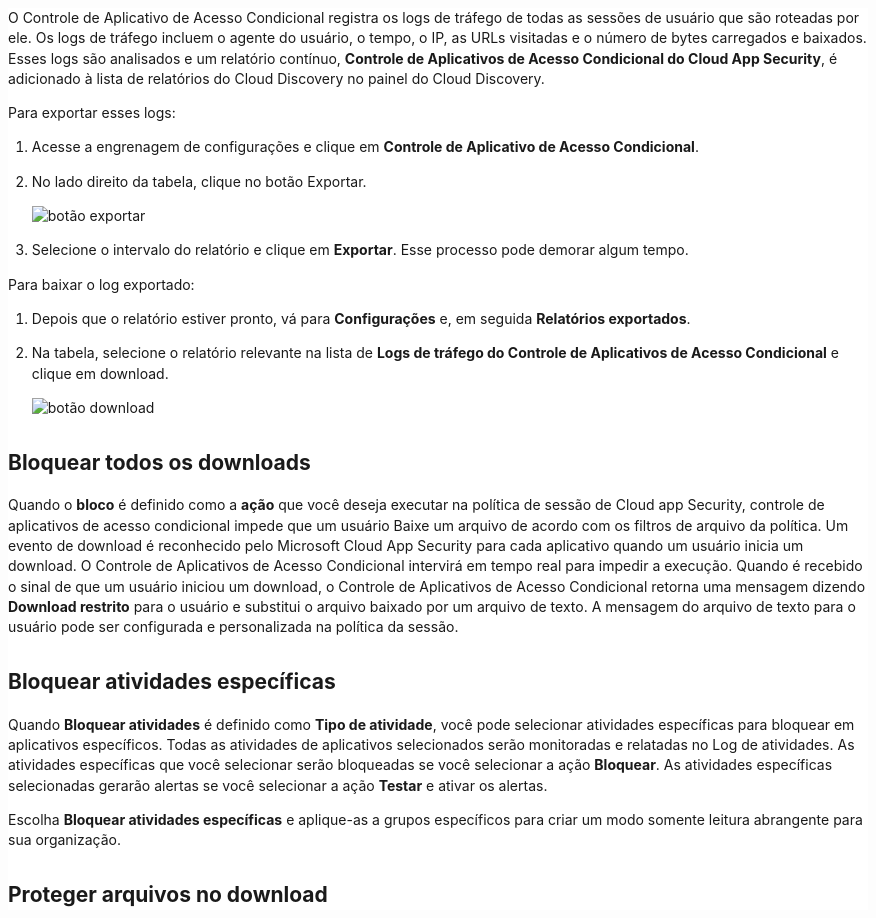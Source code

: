 O Controle de Aplicativo de Acesso Condicional registra os logs de tráfego de todas as sessões de usuário que são roteadas por ele. Os logs de tráfego incluem o agente do usuário, o tempo, o IP, as URLs visitadas e o número de bytes carregados e baixados. Esses logs são analisados e um relatório contínuo, **Controle de Aplicativos de Acesso Condicional do Cloud App Security**, é adicionado à lista de relatórios do Cloud Discovery no painel do Cloud Discovery.

Para exportar esses logs:

1. Acesse a engrenagem de configurações e clique em **Controle de Aplicativo de Acesso Condicional**.
2. No lado direito da tabela, clique no botão Exportar.

    ![botão exportar](./media/export-button.png)
3. Selecione o intervalo do relatório e clique em **Exportar**. Esse processo pode demorar algum tempo.

Para baixar o log exportado:

1. Depois que o relatório estiver pronto, vá para **Configurações** e, em seguida **Relatórios exportados**.
2. Na tabela, selecione o relatório relevante na lista de **Logs de tráfego do Controle de Aplicativos de Acesso Condicional** e clique em download.

    ![botão download](./media/download-button.png)

## <a name="block-all-downloads"></a><a name="block-download"></a>Bloquear todos os downloads

Quando o **bloco** é definido como a **ação** que você deseja executar na política de sessão de Cloud app Security, controle de aplicativos de acesso condicional impede que um usuário Baixe um arquivo de acordo com os filtros de arquivo da política. Um evento de download é reconhecido pelo Microsoft Cloud App Security para cada aplicativo quando um usuário inicia um download. O Controle de Aplicativos de Acesso Condicional intervirá em tempo real para impedir a execução. Quando é recebido o sinal de que um usuário iniciou um download, o Controle de Aplicativos de Acesso Condicional retorna uma mensagem dizendo **Download restrito** para o usuário e substitui o arquivo baixado por um arquivo de texto. A mensagem do arquivo de texto para o usuário pode ser configurada e personalizada na política da sessão.

## <a name="block-specific-activities"></a><a name="block-activities"></a>Bloquear atividades específicas

Quando **Bloquear atividades** é definido como **Tipo de atividade**, você pode selecionar atividades específicas para bloquear em aplicativos específicos. Todas as atividades de aplicativos selecionados serão monitoradas e relatadas no Log de atividades. As atividades específicas que você selecionar serão bloqueadas se você selecionar a ação **Bloquear**. As atividades específicas selecionadas gerarão alertas se você selecionar a ação **Testar** e ativar os alertas.

Escolha **Bloquear atividades específicas** e aplique-as a grupos específicos para criar um modo somente leitura abrangente para sua organização.

## <a name="protect-files-on-download"></a><a name="protect-download"></a>Proteger arquivos no download
